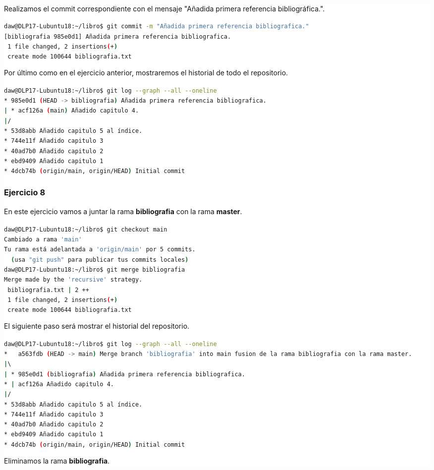 Realizamos el commit correspondiente con el mensaje "Añadida primera referencia bibliográfica.".

```bash
daw@DLP17-Lubuntu18:~/libro$ git commit -m "Añadida primera referencia bibliografica."
[bibliografia 985e0d1] Añadida primera referencia bibliografica.
 1 file changed, 2 insertions(+)
 create mode 100644 bibliografia.txt
```

Por último como en el ejercicio anterior, mostraremos el historial de todo el repositorio.

```bash
daw@DLP17-Lubuntu18:~/libro$ git log --graph --all --oneline
* 985e0d1 (HEAD -> bibliografia) Añadida primera referencia bibliografica.
| * acf126a (main) Añadido capitulo 4.
|/  
* 53d8abb Añadido capitulo 5 al índice.
* 744e11f Añadido capitulo 3
* 40ad7b0 Añadido capitulo 2
* ebd9409 Añadido capitulo 1
* 4dcb74b (origin/main, origin/HEAD) Initial commit
```

### **Ejercicio 8**<a name = "id9"></a>
En este ejercicio vamos a juntar la  rama **bibliografia** con la rama **master**.

```bash
daw@DLP17-Lubuntu18:~/libro$ git checkout main
Cambiado a rama 'main'
Tu rama está adelantada a 'origin/main' por 5 commits.
  (usa "git push" para publicar tus commits locales)
daw@DLP17-Lubuntu18:~/libro$ git merge bibliografia
Merge made by the 'recursive' strategy.
 bibliografia.txt | 2 ++
 1 file changed, 2 insertions(+)
 create mode 100644 bibliografia.txt
```

El siguiente paso será mostrar el historial del repositorio.

```bash
daw@DLP17-Lubuntu18:~/libro$ git log --graph --all --oneline
*   a563fdb (HEAD -> main) Merge branch 'bibliografia' into main fusion de la rama bibliografia con la rama master.
|\  
| * 985e0d1 (bibliografia) Añadida primera referencia bibliografica.
* | acf126a Añadido capitulo 4.
|/  
* 53d8abb Añadido capitulo 5 al índice.
* 744e11f Añadido capitulo 3
* 40ad7b0 Añadido capitulo 2
* ebd9409 Añadido capitulo 1
* 4dcb74b (origin/main, origin/HEAD) Initial commit
```

Eliminamos la rama **bibliografia**.
